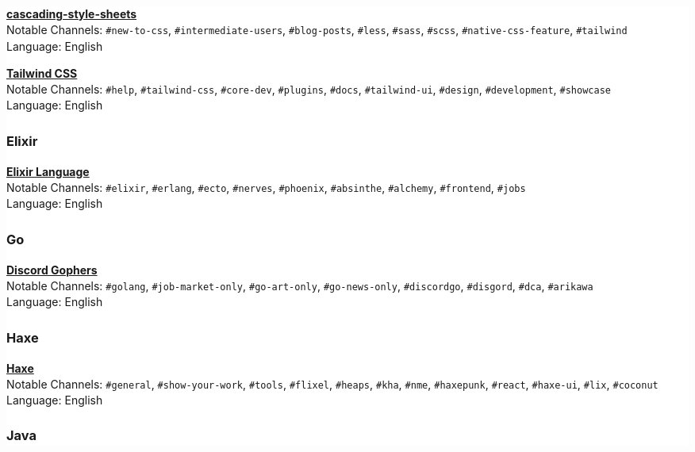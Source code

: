 <embed src="images/server_icons/cascading-style-sheets.webp" width="94" height="94" />

[**cascading-style-sheets**](https://discord.gg/92yyRb2)  
Notable Channels: `#new-to-css`, `#intermediate-users`, `#blog-posts`, `#less`, `#sass`, `#scss`, `#native-css-feature`, `#tailwind`  
Language: English

<embed src="images/server_icons/tailwind_css.webp" width="94" height="94" />

[**Tailwind CSS**](https://discord.com/invite/7NF8GNe) [<embed src="images/badges/official.webp" width="16" height="16" />](badges.md#official-identification-badge) [<embed src="images/badges/homepage.webp" width="16" height="16" />](https://tailwindcss.com/) [<embed src="images/badges/git.webp" width="16" height="16" />](https://github.com/tailwindcss)  
Notable Channels: `#help`, `#tailwind-css`, `#core-dev`, `#plugins`, `#docs`, `#tailwind-ui`, `#design`, `#development`, `#showcase`  
Language: English

### Elixir

<embed src="images/server_icons/elixir_language.webp" width="94" height="94" />

[**Elixir Language**](https://discord.com/invite/elixir) [<embed src="images/badges/official.webp" width="16" height="16" />](badges.md#official-identification-badge) [<embed src="images/badges/homepage.webp" width="16" height="16" />](https://elixir-lang.org/) [<embed src="images/badges/git.webp" width="16" height="16" />](https://github.com/elixir-lang)  
Notable Channels: `#elixir`, `#erlang`, `#ecto`, `#nerves`, `#phoenix`, `#absinthe`, `#alchemy`, `#frontend`, `#jobs`  
Language: English

### Go

<embed src="images/server_icons/discord_gophers.webp" width="94" height="94" />

[**Discord Gophers**](https://discord.com/invite/PxwHvBS) [<embed src="images/badges/git.webp" width="16" height="16" />](https://github.com/bwmarrin/discordgo)  
Notable Channels: `#golang`, `#job-market-only`, `#go-art-only`, `#go-news-only`, `#discordgo`, `#disgord`, `#dca`, `#arikawa`  
Language: English

### Haxe

<embed src="images/server_icons/haxe.webp" width="94" height="94" />

[**Haxe**](https://discord.com/invite/0uEuWH3spjck73Lo) [<embed src="images/badges/official.webp" width="16" height="16" />](badges.md#official-identification-badge) [<embed src="images/badges/homepage.webp" width="16" height="16" />](https://haxe.org/) [<embed src="images/badges/git.webp" width="16" height="16" />](https://github.com/HaxeFoundation)  
Notable Channels: `#general`, `#show-your-work`, `#tools`, `#flixel`, `#heaps`, `#kha`, `#nme`, `#haxepunk`, `#react`, `#haxe-ui`, `#lix`, `#coconut`  
Language: English

### Java

<embed src="images/server_icons/JavaDiscord.webp" width="94" height="94" />
